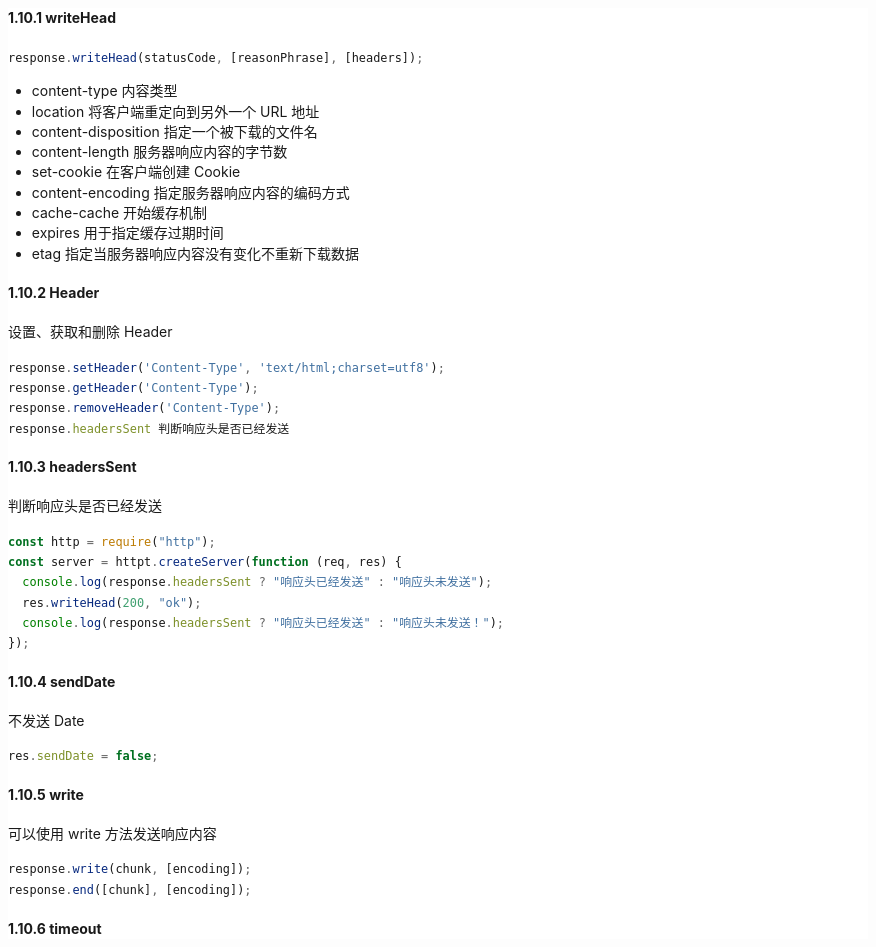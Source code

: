#### 1.10.1 writeHead

```js
response.writeHead(statusCode, [reasonPhrase], [headers]);
```

- content-type 内容类型
- location 将客户端重定向到另外一个 URL 地址
- content-disposition 指定一个被下载的文件名
- content-length 服务器响应内容的字节数
- set-cookie 在客户端创建 Cookie
- content-encoding 指定服务器响应内容的编码方式
- cache-cache 开始缓存机制
- expires 用于指定缓存过期时间
- etag 指定当服务器响应内容没有变化不重新下载数据

#### 1.10.2 Header

设置、获取和删除 Header

```js
response.setHeader('Content-Type', 'text/html;charset=utf8');
response.getHeader('Content-Type');
response.removeHeader('Content-Type');
response.headersSent 判断响应头是否已经发送
```

#### 1.10.3 headersSent

判断响应头是否已经发送

```js
const http = require("http");
const server = httpt.createServer(function (req, res) {
  console.log(response.headersSent ? "响应头已经发送" : "响应头未发送");
  res.writeHead(200, "ok");
  console.log(response.headersSent ? "响应头已经发送" : "响应头未发送！");
});
```

#### 1.10.4 sendDate

不发送 Date

```js
res.sendDate = false;
```

#### 1.10.5 write

可以使用 write 方法发送响应内容

```js
response.write(chunk, [encoding]);
response.end([chunk], [encoding]);
```

#### 1.10.6 timeout
